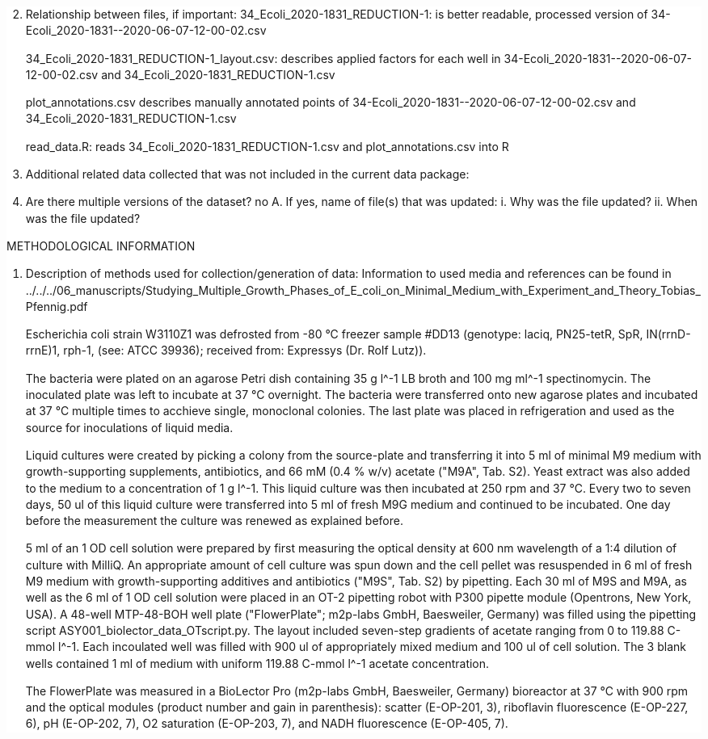 2. Relationship between files, if important: 
	34_Ecoli_2020-1831_REDUCTION-1: is better readable, processed version of 34-Ecoli_2020-1831--2020-06-07-12-00-02.csv

	34_Ecoli_2020-1831_REDUCTION-1_layout.csv: describes applied factors for each well in 34-Ecoli_2020-1831--2020-06-07-12-00-02.csv and 34_Ecoli_2020-1831_REDUCTION-1.csv
	
	plot_annotations.csv describes manually annotated points of 34-Ecoli_2020-1831--2020-06-07-12-00-02.csv and 34_Ecoli_2020-1831_REDUCTION-1.csv
	
	read_data.R: reads 34_Ecoli_2020-1831_REDUCTION-1.csv and plot_annotations.csv into R

3. Additional related data collected that was not included in the current data package: 

4. Are there multiple versions of the dataset? no
	A. If yes, name of file(s) that was updated: 
		i. Why was the file updated? 
		ii. When was the file updated? 


METHODOLOGICAL INFORMATION

1. Description of methods used for collection/generation of data: 
	Information to used media and references can be found in ../../../06_manuscripts/Studying_Multiple_Growth_Phases_of_E_coli_on_Minimal_Medium_with_Experiment_and_Theory_Tobias_Pfennig.pdf

	Escherichia coli strain W3110Z1 was defrosted from -80 °C freezer sample #DD13 (genotype: laciq, PN25-tetR, SpR, IN(rrnD-rrnE)1, rph-1, (see: ATCC 39936); received from: Expressys (Dr. Rolf Lutz)). 		
	
	The bacteria were plated on an agarose Petri dish containing 35 g l^-1 LB broth and 100 mg ml^-1 spectinomycin. The inoculated plate was left to incubate at 37 °C overnight. The bacteria were transferred onto new agarose plates and incubated at 37 °C multiple times to acchieve single, monoclonal colonies. The last plate was placed in refrigeration and used as the source for inoculations of liquid media.
	
	Liquid cultures were created by picking a colony from the source-plate and transferring it into 5 ml of minimal M9 medium with growth-supporting supplements, antibiotics, and 66 mM (0.4 % w/v) acetate ("M9A", Tab. S2). Yeast extract was also added to the medium to a concentration of 1 g l^-1. This liquid culture was then incubated at 250 rpm and 37 °C. Every two to seven days, 50 ul of this liquid culture were transferred into 5 ml of fresh M9G medium and continued to be incubated. One day before the measurement the culture was renewed as explained before.
	
	5 ml of an 1 OD cell solution were prepared by first measuring the optical density at 600 nm wavelength of a 1:4 dilution of culture with MilliQ. An appropriate amount of cell culture was spun down and the cell pellet was resuspended in 6 ml of fresh M9 medium with growth-supporting additives and antibiotics ("M9S", Tab. S2) by pipetting. Each 30 ml of M9S and M9A, as well as the 6 ml of 1 OD cell solution were placed in an OT-2 pipetting robot with P300 pipette module (Opentrons, New York, USA). A 48-well MTP-48-BOH well plate ("FlowerPlate"; m2p-labs GmbH, Baesweiler, Germany) was filled using the pipetting script ASY001_biolector_data_OTscript.py. The layout included seven-step gradients of acetate ranging from 0 to 119.88 C-mmol l^-1. Each incoulated well was filled with 900 ul of appropriately mixed medium and 100 ul of cell solution. The 3 blank wells contained 1 ml of medium with uniform 119.88 C-mmol l^-1 acetate concentration.
	
	The FlowerPlate was measured in a BioLector Pro (m2p-labs GmbH, Baesweiler, Germany) bioreactor at 37 °C with 900 rpm and the optical modules (product number and gain in parenthesis): scatter (E-OP-201, 3), riboflavin fluorescence (E-OP-227, 6), pH (E-OP-202, 7), O2 saturation (E-OP-203, 7), and NADH fluorescence (E-OP-405, 7).
	